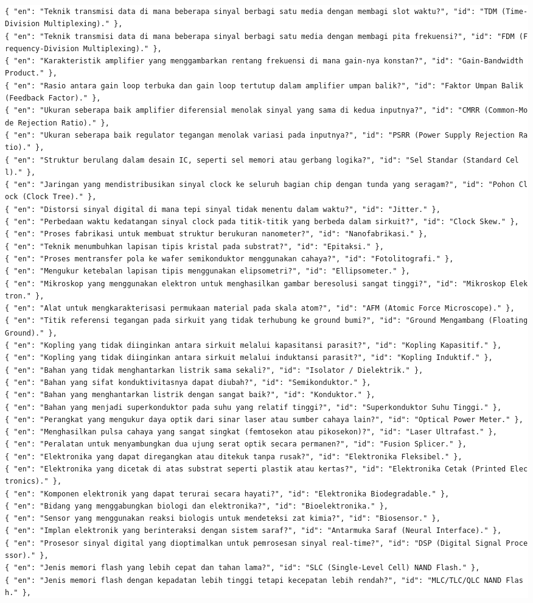    { "en": "Teknik transmisi data di mana beberapa sinyal berbagi satu media dengan membagi slot waktu?", "id": "TDM (Time-Division Multiplexing)." },
    { "en": "Teknik transmisi data di mana beberapa sinyal berbagi satu media dengan membagi pita frekuensi?", "id": "FDM (Frequency-Division Multiplexing)." },
    { "en": "Karakteristik amplifier yang menggambarkan rentang frekuensi di mana gain-nya konstan?", "id": "Gain-Bandwidth Product." },
    { "en": "Rasio antara gain loop terbuka dan gain loop tertutup dalam amplifier umpan balik?", "id": "Faktor Umpan Balik (Feedback Factor)." },
    { "en": "Ukuran seberapa baik amplifier diferensial menolak sinyal yang sama di kedua inputnya?", "id": "CMRR (Common-Mode Rejection Ratio)." },
    { "en": "Ukuran seberapa baik regulator tegangan menolak variasi pada inputnya?", "id": "PSRR (Power Supply Rejection Ratio)." },
    { "en": "Struktur berulang dalam desain IC, seperti sel memori atau gerbang logika?", "id": "Sel Standar (Standard Cell)." },
    { "en": "Jaringan yang mendistribusikan sinyal clock ke seluruh bagian chip dengan tunda yang seragam?", "id": "Pohon Clock (Clock Tree)." },
    { "en": "Distorsi sinyal digital di mana tepi sinyal tidak menentu dalam waktu?", "id": "Jitter." },
    { "en": "Perbedaan waktu kedatangan sinyal clock pada titik-titik yang berbeda dalam sirkuit?", "id": "Clock Skew." },
    { "en": "Proses fabrikasi untuk membuat struktur berukuran nanometer?", "id": "Nanofabrikasi." },
    { "en": "Teknik menumbuhkan lapisan tipis kristal pada substrat?", "id": "Epitaksi." },
    { "en": "Proses mentransfer pola ke wafer semikonduktor menggunakan cahaya?", "id": "Fotolitografi." },
    { "en": "Mengukur ketebalan lapisan tipis menggunakan elipsometri?", "id": "Ellipsometer." },
    { "en": "Mikroskop yang menggunakan elektron untuk menghasilkan gambar beresolusi sangat tinggi?", "id": "Mikroskop Elektron." },
    { "en": "Alat untuk mengkarakterisasi permukaan material pada skala atom?", "id": "AFM (Atomic Force Microscope)." },
    { "en": "Titik referensi tegangan pada sirkuit yang tidak terhubung ke ground bumi?", "id": "Ground Mengambang (Floating Ground)." },
    { "en": "Kopling yang tidak diinginkan antara sirkuit melalui kapasitansi parasit?", "id": "Kopling Kapasitif." },
    { "en": "Kopling yang tidak diinginkan antara sirkuit melalui induktansi parasit?", "id": "Kopling Induktif." },
    { "en": "Bahan yang tidak menghantarkan listrik sama sekali?", "id": "Isolator / Dielektrik." },
    { "en": "Bahan yang sifat konduktivitasnya dapat diubah?", "id": "Semikonduktor." },
    { "en": "Bahan yang menghantarkan listrik dengan sangat baik?", "id": "Konduktor." },
    { "en": "Bahan yang menjadi superkonduktor pada suhu yang relatif tinggi?", "id": "Superkonduktor Suhu Tinggi." },
    { "en": "Perangkat yang mengukur daya optik dari sinar laser atau sumber cahaya lain?", "id": "Optical Power Meter." },
    { "en": "Menghasilkan pulsa cahaya yang sangat singkat (femtosekon atau pikosekon)?", "id": "Laser Ultrafast." },
    { "en": "Peralatan untuk menyambungkan dua ujung serat optik secara permanen?", "id": "Fusion Splicer." },
    { "en": "Elektronika yang dapat diregangkan atau ditekuk tanpa rusak?", "id": "Elektronika Fleksibel." },
    { "en": "Elektronika yang dicetak di atas substrat seperti plastik atau kertas?", "id": "Elektronika Cetak (Printed Electronics)." },
    { "en": "Komponen elektronik yang dapat terurai secara hayati?", "id": "Elektronika Biodegradable." },
    { "en": "Bidang yang menggabungkan biologi dan elektronika?", "id": "Bioelektronika." },
    { "en": "Sensor yang menggunakan reaksi biologis untuk mendeteksi zat kimia?", "id": "Biosensor." },
    { "en": "Implan elektronik yang berinteraksi dengan sistem saraf?", "id": "Antarmuka Saraf (Neural Interface)." },
    { "en": "Prosesor sinyal digital yang dioptimalkan untuk pemrosesan sinyal real-time?", "id": "DSP (Digital Signal Processor)." },
    { "en": "Jenis memori flash yang lebih cepat dan tahan lama?", "id": "SLC (Single-Level Cell) NAND Flash." },
    { "en": "Jenis memori flash dengan kepadatan lebih tinggi tetapi kecepatan lebih rendah?", "id": "MLC/TLC/QLC NAND Flash." },